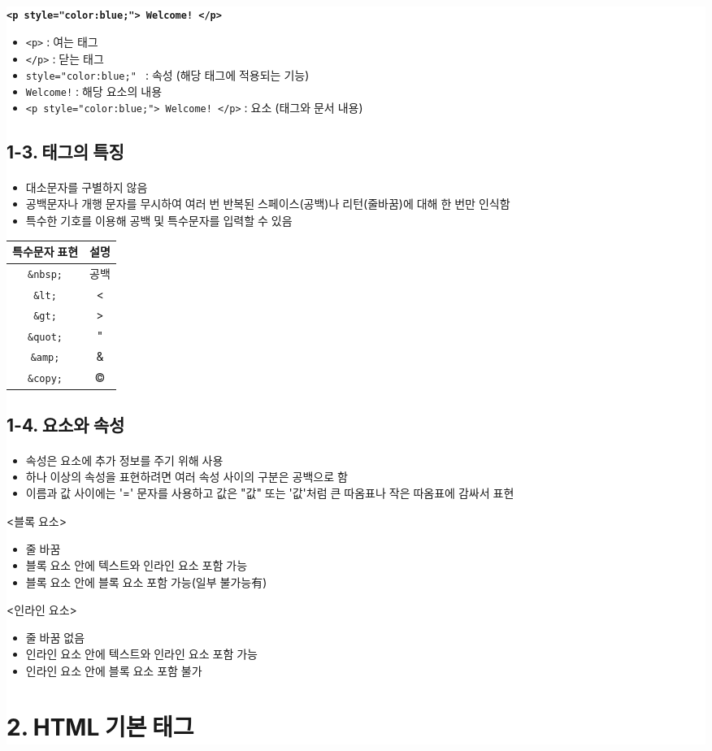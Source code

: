 **`<p style="color:blue;"> Welcome! </p>`**

- `<p>`  :  여는 태그
- `</p>`  :  닫는 태그
- `style="color:blue;" ` :  속성 (해당 태그에 적용되는 기능)
- `Welcome!`  :  해당 요소의 내용
- `<p style="color:blue;"> Welcome! </p>`  :  요소 (태그와 문서 내용)







## 1-3. 태그의 특징

- 대소문자를 구별하지 않음
- 공백문자나 개행 문자를 무시하여 여러 번 반복된 스페이스(공백)나 리턴(줄바꿈)에 대해 한 번만 인식함
- 특수한 기호를 이용해 공백 및 특수문자를 입력할 수 있음

| 특수문자 표현 |  설명  |
| :-----------: | :----: |
|   `&nbsp;`    |  공백  |
|    `&lt;`     |   <    |
|    `&gt;`     |   >    |
|   `&quot;`    |   "    |
|    `&amp;`    |   &    |
|   `&copy;`    | &copy; |





## 1-4. 요소와 속성

- 속성은 요소에 추가 정보를 주기 위해 사용
- 하나 이상의 속성을 표현하려면 여러 속성 사이의 구분은 공백으로 함
- 이름과 값 사이에는 '=' 문자를 사용하고 값은 "값" 또는 '값'처럼 큰 따옴표나 작은 따옴표에 감싸서 표현



<블록 요소>

- 줄 바꿈
- 블록 요소 안에 텍스트와 인라인 요소 포함 가능
- 블록 요소 안에 블록 요소 포함 가능(일부 불가능有)

<인라인 요소>

- 줄 바꿈 없음
- 인라인 요소 안에 텍스트와 인라인 요소 포함 가능
- 인라인 요소 안에 블록 요소 포함 불가



# 2. HTML 기본 태그
